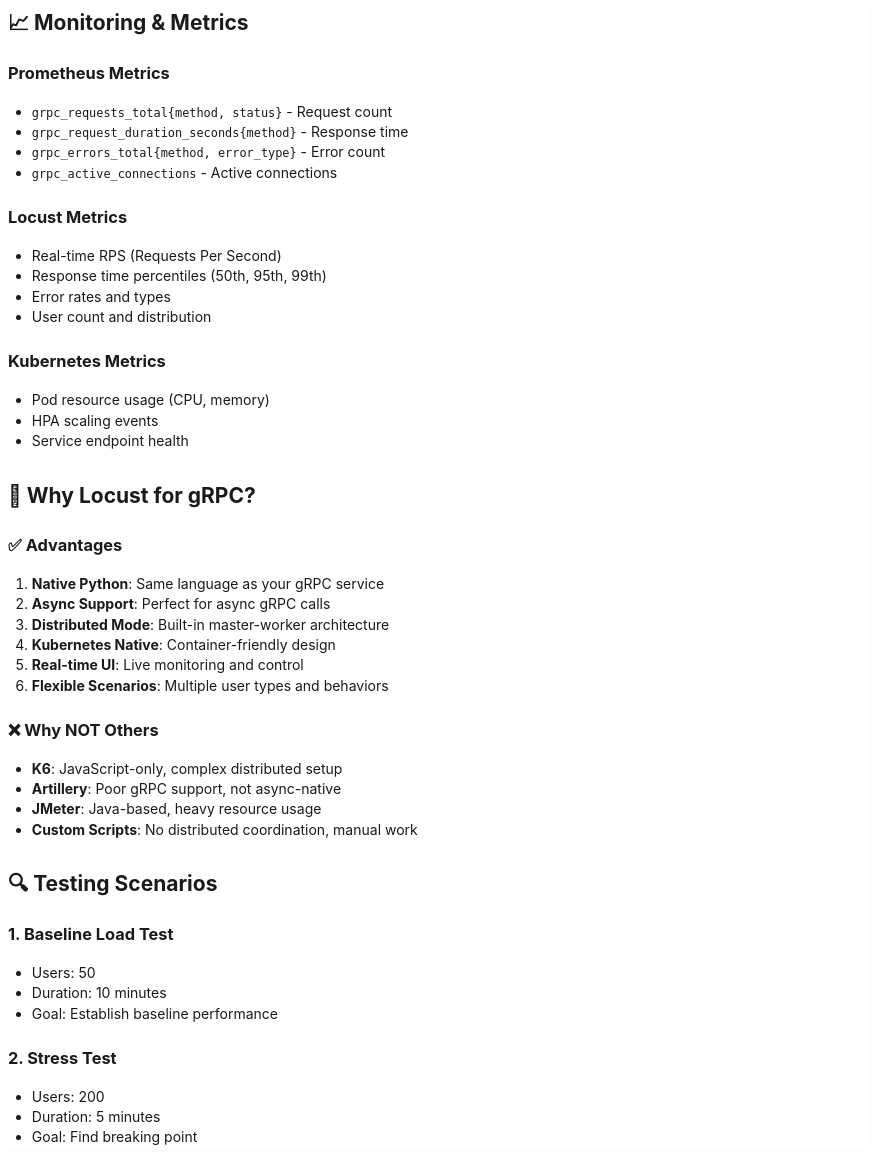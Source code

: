 ## 📈 Monitoring & Metrics

### **Prometheus Metrics**
- `grpc_requests_total{method, status}` - Request count
- `grpc_request_duration_seconds{method}` - Response time
- `grpc_errors_total{method, error_type}` - Error count
- `grpc_active_connections` - Active connections

### **Locust Metrics**
- Real-time RPS (Requests Per Second)
- Response time percentiles (50th, 95th, 99th)
- Error rates and types
- User count and distribution

### **Kubernetes Metrics**
- Pod resource usage (CPU, memory)
- HPA scaling events
- Service endpoint health

## 🎯 Why Locust for gRPC?

### **✅ Advantages**
1. **Native Python**: Same language as your gRPC service
2. **Async Support**: Perfect for async gRPC calls
3. **Distributed Mode**: Built-in master-worker architecture
4. **Kubernetes Native**: Container-friendly design
5. **Real-time UI**: Live monitoring and control
6. **Flexible Scenarios**: Multiple user types and behaviors

### **❌ Why NOT Others**
- **K6**: JavaScript-only, complex distributed setup
- **Artillery**: Poor gRPC support, not async-native
- **JMeter**: Java-based, heavy resource usage
- **Custom Scripts**: No distributed coordination, manual work

## 🔍 Testing Scenarios

### **1. Baseline Load Test**
- Users: 50
- Duration: 10 minutes
- Goal: Establish baseline performance

### **2. Stress Test**
- Users: 200
- Duration: 5 minutes
- Goal: Find breaking point

